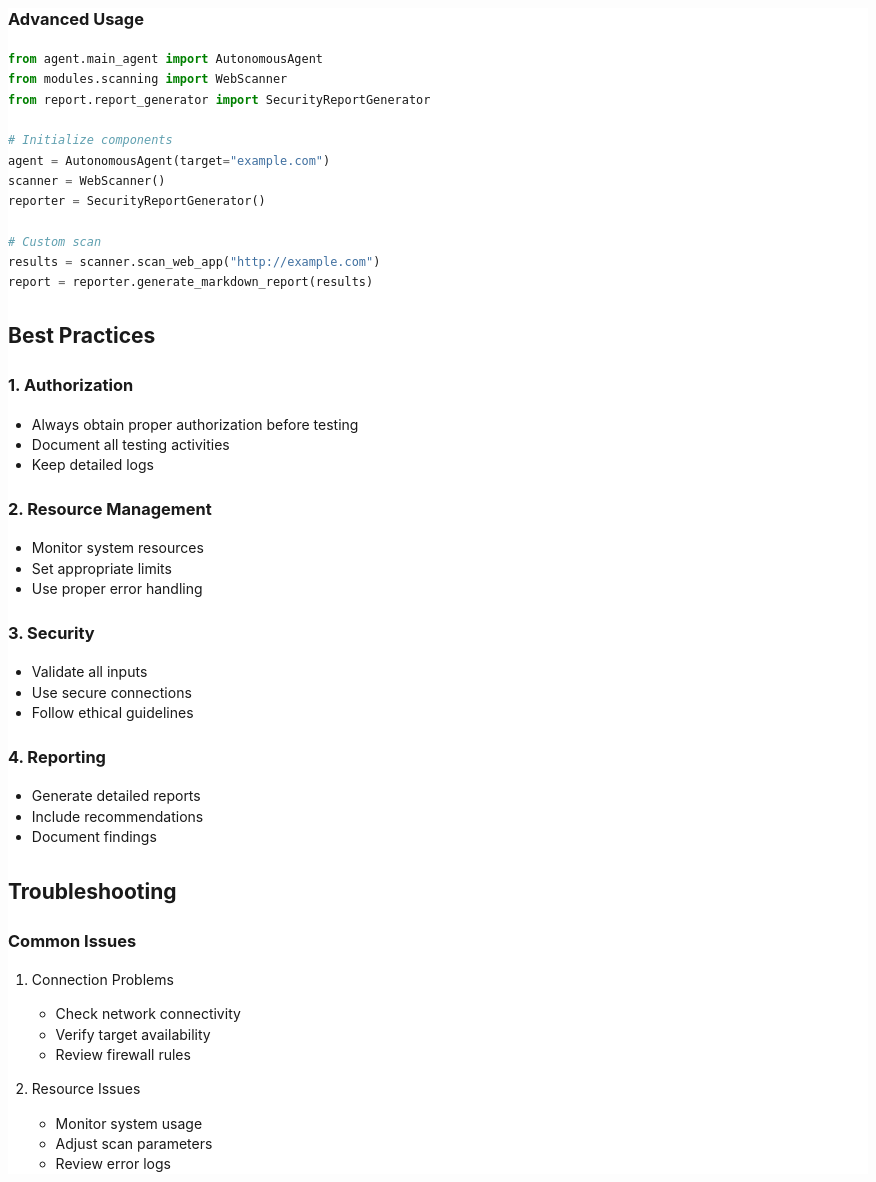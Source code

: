 ### Advanced Usage
```python
from agent.main_agent import AutonomousAgent
from modules.scanning import WebScanner
from report.report_generator import SecurityReportGenerator

# Initialize components
agent = AutonomousAgent(target="example.com")
scanner = WebScanner()
reporter = SecurityReportGenerator()

# Custom scan
results = scanner.scan_web_app("http://example.com")
report = reporter.generate_markdown_report(results)
```

## Best Practices

### 1. Authorization
- Always obtain proper authorization before testing
- Document all testing activities
- Keep detailed logs

### 2. Resource Management
- Monitor system resources
- Set appropriate limits
- Use proper error handling

### 3. Security
- Validate all inputs
- Use secure connections
- Follow ethical guidelines

### 4. Reporting
- Generate detailed reports
- Include recommendations
- Document findings

## Troubleshooting

### Common Issues
1. Connection Problems
   - Check network connectivity
   - Verify target availability
   - Review firewall rules

2. Resource Issues
   - Monitor system usage
   - Adjust scan parameters
   - Review error logs
